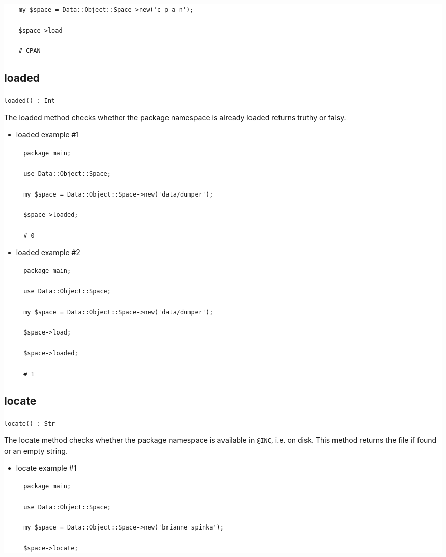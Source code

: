         my $space = Data::Object::Space->new('c_p_a_n');

        $space->load

        # CPAN

## loaded

    loaded() : Int

The loaded method checks whether the package namespace is already loaded
returns truthy or falsy.

- loaded example #1

        package main;

        use Data::Object::Space;

        my $space = Data::Object::Space->new('data/dumper');

        $space->loaded;

        # 0

- loaded example #2

        package main;

        use Data::Object::Space;

        my $space = Data::Object::Space->new('data/dumper');

        $space->load;

        $space->loaded;

        # 1

## locate

    locate() : Str

The locate method checks whether the package namespace is available in
`@INC`, i.e. on disk. This method returns the file if found or an empty
string.

- locate example #1

        package main;

        use Data::Object::Space;

        my $space = Data::Object::Space->new('brianne_spinka');

        $space->locate;
